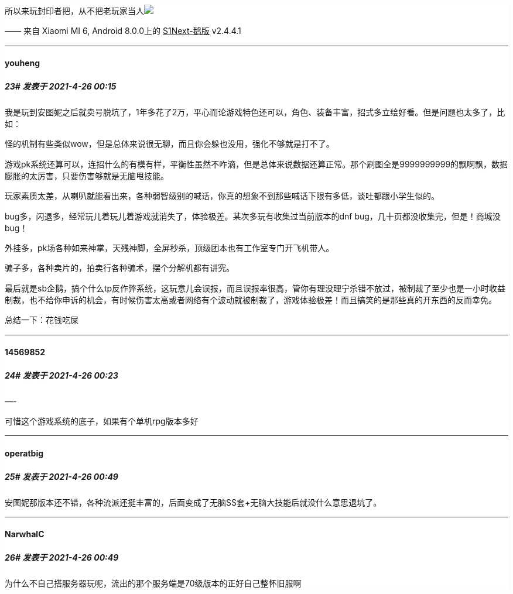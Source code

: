 
所以来玩封印者把，从不把老玩家当人<img src="https://static.saraba1st.com/image/smiley/face2017/067.png" referrerpolicy="no-referrer">

—— 来自 Xiaomi MI 6, Android 8.0.0上的 [S1Next-鹅版](https://github.com/ykrank/S1-Next/releases) v2.4.4.1


*****

####  youheng  
##### 23#       发表于 2021-4-26 00:15


我是玩到安图妮之后就卖号脱坑了，1年多花了2万，平心而论游戏特色还可以，角色、装备丰富，招式多立绘好看。但是问题也太多了，比如：

怪的机制有些类似wow，但是总体来说很无聊，而且你会躲也没用，强化不够就是打不了。

游戏pk系统还算可以，连招什么的有模有样，平衡性虽然不咋滴，但是总体来说数据还算正常。那个刷图全是9999999999的飘啊飘，数据膨胀的太厉害，只要伤害够就是无脑甩技能。

玩家素质太差，从喇叭就能看出来，各种弱智级别的喊话，你真的想象不到那些喊话下限有多低，谈吐都跟小学生似的。

bug多，闪退多，经常玩儿着玩儿着游戏就消失了，体验极差。某次多玩有收集过当前版本的dnf bug，几十页都没收集完，但是！商城没bug！

外挂多，pk场各种如来神掌，天残神脚，全屏秒杀，顶级团本也有工作室专门开飞机带人。

骗子多，各种卖片的，拍卖行各种骗术，摆个分解机都有讲究。

最后就是sb企鹅，搞个什么tp反作弊系统，这玩意儿会误报，而且误报率很高，管你有理没理宁杀错不放过，被制裁了至少也是一小时收益制裁，也不给你申诉的机会，有时候伤害太高或者网络有个波动就被制裁了，游戏体验极差！而且搞笑的是那些真的开东西的反而幸免。

总结一下：花钱吃屎


*****

####  14569852  
##### 24#       发表于 2021-4-26 00:23


—-


可惜这个游戏系统的底子，如果有个单机rpg版本多好


*****

####  operatbig  
##### 25#       发表于 2021-4-26 00:49


安图妮那版本还不错，各种流派还挺丰富的，后面变成了无脑SS套+无脑大技能后就没什么意思退坑了。


*****

####  NarwhalC  
##### 26#       发表于 2021-4-26 00:49


为什么不自己搭服务器玩呢，流出的那个服务端是70级版本的正好自己整怀旧服啊

